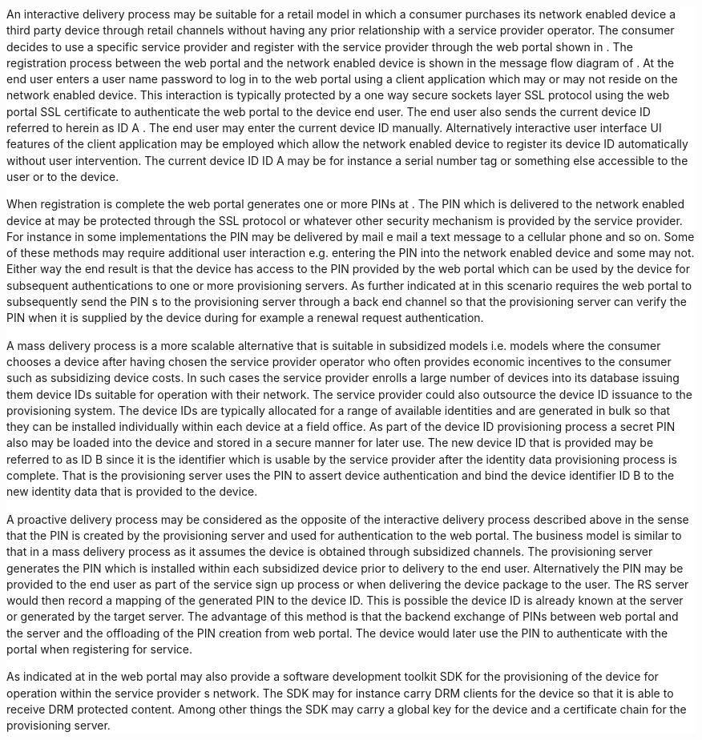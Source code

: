 An interactive delivery process may be suitable for a retail model in which a consumer purchases its network enabled device a third party device through retail channels without having any prior relationship with a service provider operator. The consumer decides to use a specific service provider and register with the service provider through the web portal shown in . The registration process between the web portal and the network enabled device is shown in the message flow diagram of . At the end user enters a user name password to log in to the web portal using a client application which may or may not reside on the network enabled device. This interaction is typically protected by a one way secure sockets layer SSL protocol using the web portal SSL certificate to authenticate the web portal to the device end user. The end user also sends the current device ID referred to herein as ID A . The end user may enter the current device ID manually. Alternatively interactive user interface UI features of the client application may be employed which allow the network enabled device to register its device ID automatically without user intervention. The current device ID ID A may be for instance a serial number tag or something else accessible to the user or to the device.

When registration is complete the web portal generates one or more PINs at . The PIN which is delivered to the network enabled device at may be protected through the SSL protocol or whatever other security mechanism is provided by the service provider. For instance in some implementations the PIN may be delivered by mail e mail a text message to a cellular phone and so on. Some of these methods may require additional user interaction e.g. entering the PIN into the network enabled device and some may not. Either way the end result is that the device has access to the PIN provided by the web portal which can be used by the device for subsequent authentications to one or more provisioning servers. As further indicated at in this scenario requires the web portal to subsequently send the PIN s to the provisioning server through a back end channel so that the provisioning server can verify the PIN when it is supplied by the device during for example a renewal request authentication.

A mass delivery process is a more scalable alternative that is suitable in subsidized models i.e. models where the consumer chooses a device after having chosen the service provider operator who often provides economic incentives to the consumer such as subsidizing device costs. In such cases the service provider enrolls a large number of devices into its database issuing them device IDs suitable for operation with their network. The service provider could also outsource the device ID issuance to the provisioning system. The device IDs are typically allocated for a range of available identities and are generated in bulk so that they can be installed individually within each device at a field office. As part of the device ID provisioning process a secret PIN also may be loaded into the device and stored in a secure manner for later use. The new device ID that is provided may be referred to as ID B since it is the identifier which is usable by the service provider after the identity data provisioning process is complete. That is the provisioning server uses the PIN to assert device authentication and bind the device identifier ID B to the new identity data that is provided to the device.

A proactive delivery process may be considered as the opposite of the interactive delivery process described above in the sense that the PIN is created by the provisioning server and used for authentication to the web portal. The business model is similar to that in a mass delivery process as it assumes the device is obtained through subsidized channels. The provisioning server generates the PIN which is installed within each subsidized device prior to delivery to the end user. Alternatively the PIN may be provided to the end user as part of the service sign up process or when delivering the device package to the user. The RS server would then record a mapping of the generated PIN to the device ID. This is possible the device ID is already known at the server or generated by the target server. The advantage of this method is that the backend exchange of PINs between web portal and the server and the offloading of the PIN creation from web portal. The device would later use the PIN to authenticate with the portal when registering for service.

As indicated at in the web portal may also provide a software development toolkit SDK for the provisioning of the device for operation within the service provider s network. The SDK may for instance carry DRM clients for the device so that it is able to receive DRM protected content. Among other things the SDK may carry a global key for the device and a certificate chain for the provisioning server.
